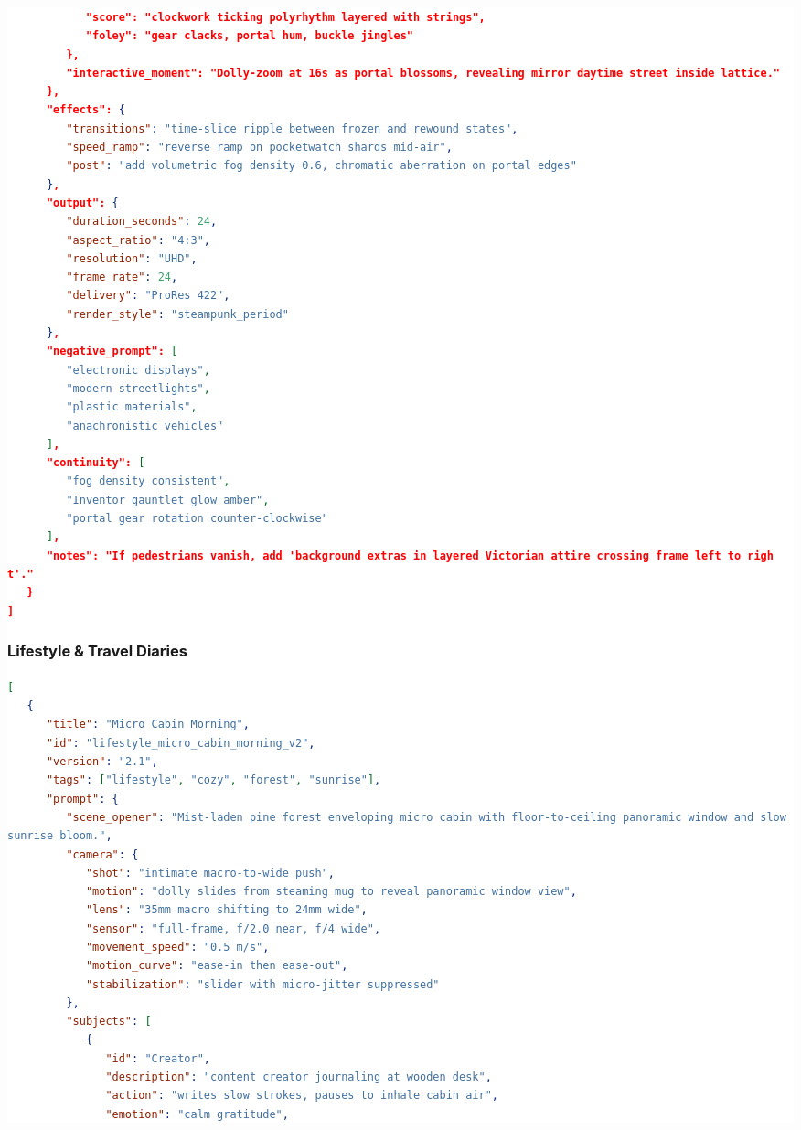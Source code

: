 ```json
            "score": "clockwork ticking polyrhythm layered with strings",
            "foley": "gear clacks, portal hum, buckle jingles"
         },
         "interactive_moment": "Dolly-zoom at 16s as portal blossoms, revealing mirror daytime street inside lattice."
      },
      "effects": {
         "transitions": "time-slice ripple between frozen and rewound states",
         "speed_ramp": "reverse ramp on pocketwatch shards mid-air",
         "post": "add volumetric fog density 0.6, chromatic aberration on portal edges"
      },
      "output": {
         "duration_seconds": 24,
         "aspect_ratio": "4:3",
         "resolution": "UHD",
         "frame_rate": 24,
         "delivery": "ProRes 422",
         "render_style": "steampunk_period"
      },
      "negative_prompt": [
         "electronic displays",
         "modern streetlights",
         "plastic materials",
         "anachronistic vehicles"
      ],
      "continuity": [
         "fog density consistent",
         "Inventor gauntlet glow amber",
         "portal gear rotation counter-clockwise"
      ],
      "notes": "If pedestrians vanish, add 'background extras in layered Victorian attire crossing frame left to right'."
   }
]
```

### Lifestyle & Travel Diaries

```json
[
   {
      "title": "Micro Cabin Morning",
      "id": "lifestyle_micro_cabin_morning_v2",
      "version": "2.1",
      "tags": ["lifestyle", "cozy", "forest", "sunrise"],
      "prompt": {
         "scene_opener": "Mist-laden pine forest enveloping micro cabin with floor-to-ceiling panoramic window and slow sunrise bloom.",
         "camera": {
            "shot": "intimate macro-to-wide push",
            "motion": "dolly slides from steaming mug to reveal panoramic window view",
            "lens": "35mm macro shifting to 24mm wide",
            "sensor": "full-frame, f/2.0 near, f/4 wide",
            "movement_speed": "0.5 m/s",
            "motion_curve": "ease-in then ease-out",
            "stabilization": "slider with micro-jitter suppressed"
         },
         "subjects": [
            {
               "id": "Creator",
               "description": "content creator journaling at wooden desk",
               "action": "writes slow strokes, pauses to inhale cabin air",
               "emotion": "calm gratitude",
```